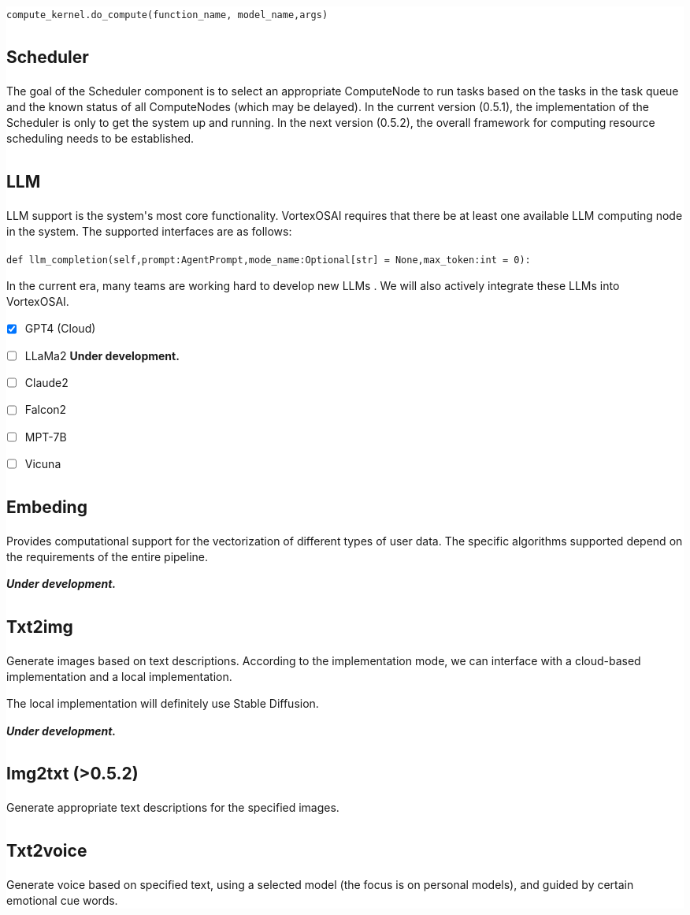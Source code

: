 ```python
compute_kernel.do_compute(function_name, model_name,args)
```

## Scheduler

The goal of the Scheduler component is to select an appropriate ComputeNode to run tasks based on the tasks in the task queue and the known status of all ComputeNodes (which may be delayed). In the current version (0.5.1), the implementation of the Scheduler is only to get the system up and running. In the next version (0.5.2), the overall framework for computing resource scheduling needs to be established.

## LLM 

LLM support is the system's most core functionality. VortexOSAI requires that there be at least one available LLM computing node in the system. The supported interfaces are as follows:
```
def llm_completion(self,prompt:AgentPrompt,mode_name:Optional[str] = None,max_token:int = 0):
```
In the current era, many teams are working hard to develop new LLMs . We will also actively integrate these LLMs into VortexOSAI.

- [x] GPT4 (Cloud)
- [ ] LLaMa2 **Under development.**
- [ ] Claude2 
- [ ] Falcon2
- [ ] MPT-7B
- [ ] Vicuna


## Embeding

Provides computational support for the vectorization of different types of user data. The specific algorithms supported depend on the requirements of the entire pipeline.

***Under development.***

## Txt2img

Generate images based on text descriptions. According to the implementation mode, we can interface with a cloud-based implementation and a local implementation. 

The local implementation will definitely use Stable Diffusion.

***Under development.***

## Img2txt (>0.5.2)

Generate appropriate text descriptions for the specified images.

## Txt2voice  

Generate voice based on specified text, using a selected model (the focus is on personal models), and guided by certain emotional cue words.
